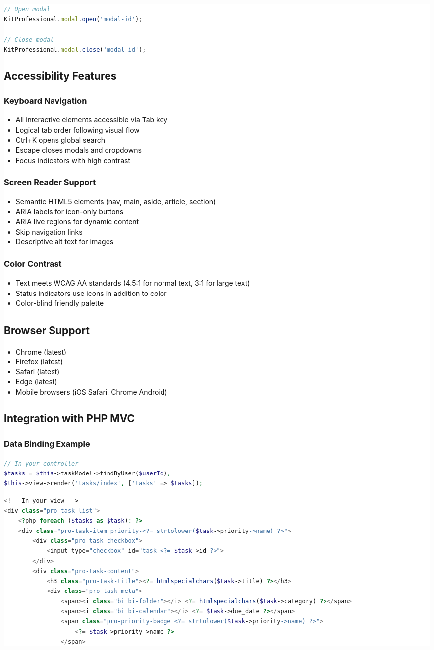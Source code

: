 ```javascript
// Open modal
KitProfessional.modal.open('modal-id');

// Close modal
KitProfessional.modal.close('modal-id');
```

## Accessibility Features

### Keyboard Navigation
- All interactive elements accessible via Tab key
- Logical tab order following visual flow
- Ctrl+K opens global search
- Escape closes modals and dropdowns
- Focus indicators with high contrast

### Screen Reader Support
- Semantic HTML5 elements (nav, main, aside, article, section)
- ARIA labels for icon-only buttons
- ARIA live regions for dynamic content
- Skip navigation links
- Descriptive alt text for images

### Color Contrast
- Text meets WCAG AA standards (4.5:1 for normal text, 3:1 for large text)
- Status indicators use icons in addition to color
- Color-blind friendly palette

## Browser Support

- Chrome (latest)
- Firefox (latest)
- Safari (latest)
- Edge (latest)
- Mobile browsers (iOS Safari, Chrome Android)

## Integration with PHP MVC

### Data Binding Example

```php
// In your controller
$tasks = $this->taskModel->findByUser($userId);
$this->view->render('tasks/index', ['tasks' => $tasks]);
```

```php
<!-- In your view -->
<div class="pro-task-list">
    <?php foreach ($tasks as $task): ?>
    <div class="pro-task-item priority-<?= strtolower($task->priority->name) ?>">
        <div class="pro-task-checkbox">
            <input type="checkbox" id="task-<?= $task->id ?>">
        </div>
        <div class="pro-task-content">
            <h3 class="pro-task-title"><?= htmlspecialchars($task->title) ?></h3>
            <div class="pro-task-meta">
                <span><i class="bi bi-folder"></i> <?= htmlspecialchars($task->category) ?></span>
                <span><i class="bi bi-calendar"></i> <?= $task->due_date ?></span>
                <span class="pro-priority-badge <?= strtolower($task->priority->name) ?>">
                    <?= $task->priority->name ?>
                </span>
```